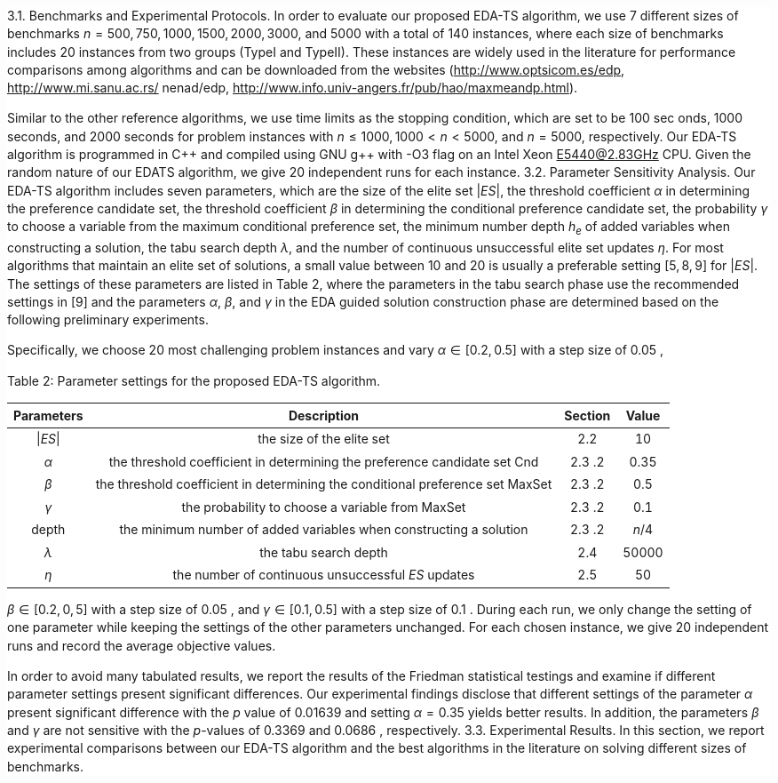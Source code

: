 3.1. Benchmarks and Experimental Protocols. In order to evaluate our proposed EDA-TS algorithm, we use 7 different sizes of benchmarks $n=500,750,1000,1500,2000,3000$, and 5000 with a total of 140 instances, where each size of benchmarks includes 20 instances from two groups (TypeI and TypeII). These instances are widely used in the literature for performance comparisons among algorithms and can be downloaded from the websites (http://www.optsicom.es/edp, http://www.mi.sanu.ac.rs/ nenad/edp, http://www.info.univ-angers.fr/pub/hao/maxmeandp.html).

Similar to the other reference algorithms, we use time limits as the stopping condition, which are set to be 100 sec onds, 1000 seconds, and 2000 seconds for problem instances with $n \leq 1000,1000<n<5000$, and $n=5000$, respectively. Our EDA-TS algorithm is programmed in C++ and compiled using GNU g++ with -O3 flag on an Intel Xeon E5440@2.83GHz CPU. Given the random nature of our EDATS algorithm, we give 20 independent runs for each instance.
3.2. Parameter Sensitivity Analysis. Our EDA-TS algorithm includes seven parameters, which are the size of the elite set $|E S|$, the threshold coefficient $\alpha$ in determining the preference candidate set, the threshold coefficient $\beta$ in determining the conditional preference candidate set, the probability $\gamma$ to choose a variable from the maximum conditional preference set, the minimum number depth $h_{e}$ of added variables when constructing a solution, the tabu search depth $\lambda$, and the number of continuous unsuccessful elite set updates $\eta$. For most algorithms that maintain an elite set of solutions, a small value between 10 and 20 is usually a preferable setting $[5,8,9]$ for $|E S|$. The settings of these parameters are listed in Table 2, where the parameters in the tabu search phase use the recommended settings in [9] and the parameters $\alpha$, $\beta$, and $\gamma$ in the EDA guided solution construction phase are determined based on the following preliminary experiments.

Specifically, we choose 20 most challenging problem instances and vary $\alpha \in[0.2,0.5]$ with a step size of 0.05 ,

Table 2: Parameter settings for the proposed EDA-TS algorithm.

| Parameters | Description | Section | Value |
| :--: | :--: | :--: | :--: |
| $\|E S\|$ | the size of the elite set | 2.2 | 10 |
| $\alpha$ | the threshold coefficient in determining the preference candidate set Cnd | 2.3 .2 | 0.35 |
| $\beta$ | the threshold coefficient in determining the conditional preference set MaxSet | 2.3 .2 | 0.5 |
| $\gamma$ | the probability to choose a variable from MaxSet | 2.3 .2 | 0.1 |
| depth | the minimum number of added variables when constructing a solution | 2.3 .2 | $n / 4$ |
| $\lambda$ | the tabu search depth | 2.4 | 50000 |
| $\eta$ | the number of continuous unsuccessful $E S$ updates | 2.5 | 50 |

$\beta \in[0.2,0,5]$ with a step size of 0.05 , and $\gamma \in[0.1,0.5]$ with a step size of 0.1 . During each run, we only change the setting of one parameter while keeping the settings of the other parameters unchanged. For each chosen instance, we give 20 independent runs and record the average objective values.

In order to avoid many tabulated results, we report the results of the Friedman statistical testings and examine if different parameter settings present significant differences. Our experimental findings disclose that different settings of the parameter $\alpha$ present significant difference with the $p$ value of 0.01639 and setting $\alpha=0.35$ yields better results. In addition, the parameters $\beta$ and $\gamma$ are not sensitive with the $p$-values of 0.3369 and 0.0686 , respectively.
3.3. Experimental Results. In this section, we report experimental comparisons between our EDA-TS algorithm and the best algorithms in the literature on solving different sizes of benchmarks.
